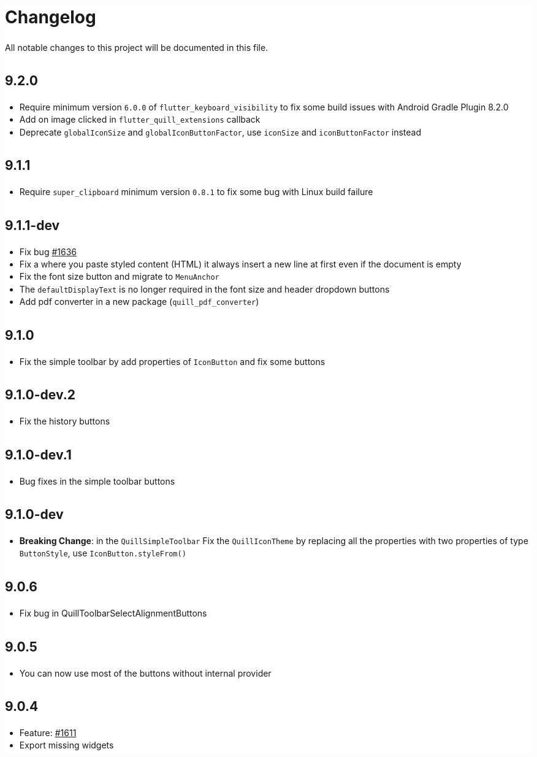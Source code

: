 # Changelog

All notable changes to this project will be documented in this file.

## 9.2.0
* Require minimum version `6.0.0` of `flutter_keyboard_visibility` to fix some build issues with Android Gradle Plugin 8.2.0
* Add on image clicked in `flutter_quill_extensions` callback
* Deprecate `globalIconSize` and `globalIconButtonFactor`, use `iconSize` and `iconButtonFactor` instead

## 9.1.1
* Require `super_clipboard` minimum version `0.8.1` to fix some bug with Linux build failure

## 9.1.1-dev
* Fix bug [#1636](https://github.com/singerdmx/flutter-quill/issues/1636)
* Fix a where you paste styled content (HTML) it always insert a new line at first even if the document is empty
* Fix the font size button and migrate to `MenuAnchor`
* The `defaultDisplayText` is no longer required in the font size and header dropdown buttons
* Add pdf converter in a new package (`quill_pdf_converter`)

## 9.1.0
* Fix the simple toolbar by add properties of `IconButton` and fix some buttons

## 9.1.0-dev.2
* Fix the history buttons

## 9.1.0-dev.1
* Bug fixes in the simple toolbar buttons

## 9.1.0-dev
* **Breaking Change**: in the `QuillSimpleToolbar` Fix the `QuillIconTheme` by replacing all the properties with two properties of type `ButtonStyle`, use `IconButton.styleFrom()`

## 9.0.6
* Fix bug in QuillToolbarSelectAlignmentButtons

## 9.0.5
* You can now use most of the buttons without internal provider

## 9.0.4
* Feature: [#1611](https://github.com/singerdmx/flutter-quill/issues/1611)
* Export missing widgets
